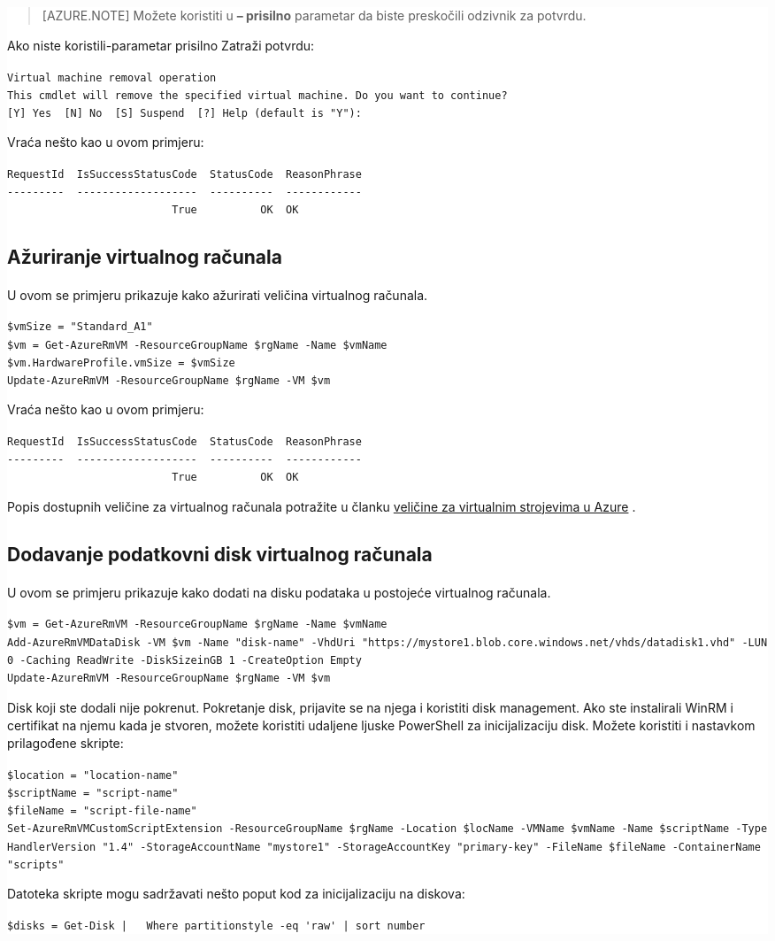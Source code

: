 > [AZURE.NOTE] Možete koristiti u **– prisilno** parametar da biste preskočili odzivnik za potvrdu.

Ako niste koristili-parametar prisilno Zatraži potvrdu:

    Virtual machine removal operation
    This cmdlet will remove the specified virtual machine. Do you want to continue?
    [Y] Yes  [N] No  [S] Suspend  [?] Help (default is "Y"):

Vraća nešto kao u ovom primjeru:

    RequestId  IsSuccessStatusCode  StatusCode  ReasonPhrase
    ---------  -------------------  ----------  ------------
                              True          OK  OK

## <a name="update-a-virtual-machine"></a>Ažuriranje virtualnog računala

U ovom se primjeru prikazuje kako ažurirati veličina virtualnog računala.
        
    $vmSize = "Standard_A1"
    $vm = Get-AzureRmVM -ResourceGroupName $rgName -Name $vmName
    $vm.HardwareProfile.vmSize = $vmSize
    Update-AzureRmVM -ResourceGroupName $rgName -VM $vm
    
Vraća nešto kao u ovom primjeru:

    RequestId  IsSuccessStatusCode  StatusCode  ReasonPhrase
    ---------  -------------------  ----------  ------------
                              True          OK  OK
                              
Popis dostupnih veličine za virtualnog računala potražite u članku [veličine za virtualnim strojevima u Azure](virtual-machines-windows-sizes.md) .

## <a name="add-a-data-disk-to-a-virtual-machine"></a>Dodavanje podatkovni disk virtualnog računala

U ovom se primjeru prikazuje kako dodati na disku podataka u postojeće virtualnog računala.

    $vm = Get-AzureRmVM -ResourceGroupName $rgName -Name $vmName
    Add-AzureRmVMDataDisk -VM $vm -Name "disk-name" -VhdUri "https://mystore1.blob.core.windows.net/vhds/datadisk1.vhd" -LUN 0 -Caching ReadWrite -DiskSizeinGB 1 -CreateOption Empty
    Update-AzureRmVM -ResourceGroupName $rgName -VM $vm

Disk koji ste dodali nije pokrenut. Pokretanje disk, prijavite se na njega i koristiti disk management. Ako ste instalirali WinRM i certifikat na njemu kada je stvoren, možete koristiti udaljene ljuske PowerShell za inicijalizaciju disk. Možete koristiti i nastavkom prilagođene skripte: 

    $location = "location-name"
    $scriptName = "script-name"
    $fileName = "script-file-name"
    Set-AzureRmVMCustomScriptExtension -ResourceGroupName $rgName -Location $locName -VMName $vmName -Name $scriptName -TypeHandlerVersion "1.4" -StorageAccountName "mystore1" -StorageAccountKey "primary-key" -FileName $fileName -ContainerName "scripts"

Datoteka skripte mogu sadržavati nešto poput kod za inicijalizaciju na diskova:

    $disks = Get-Disk |   Where partitionstyle -eq 'raw' | sort number
